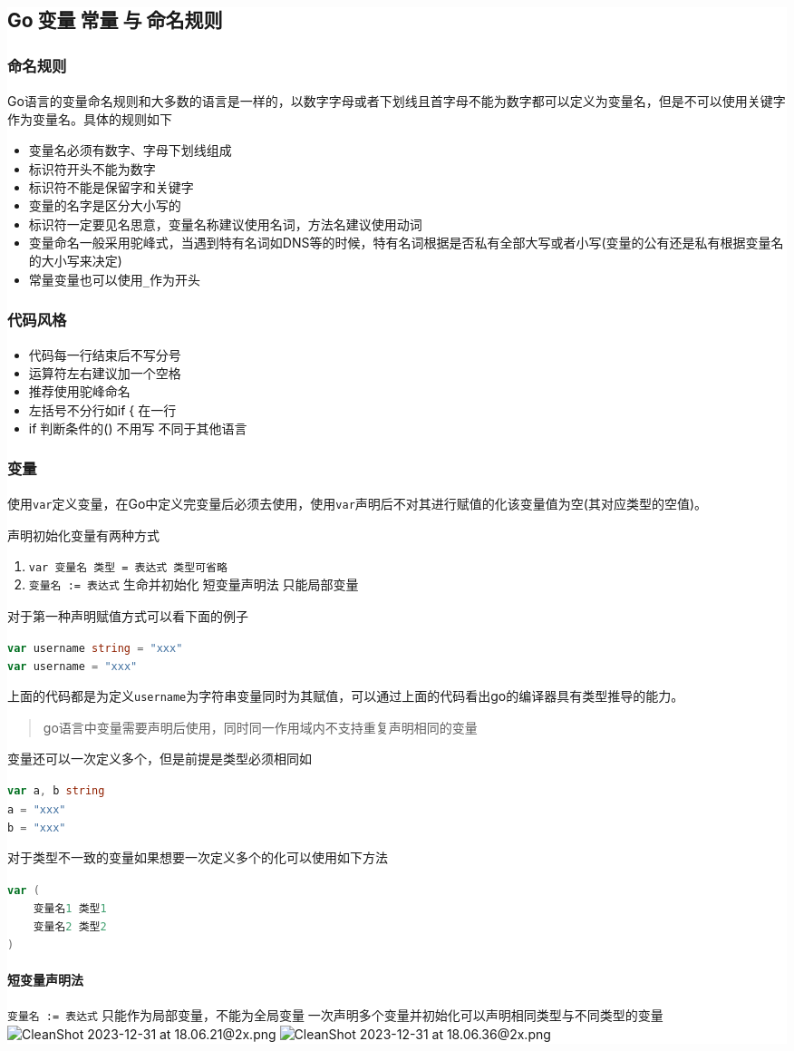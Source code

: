 ## Go 变量 常量 与 命名规则
### 命名规则
Go语言的变量命名规则和大多数的语言是一样的，以数字字母或者下划线且首字母不能为数字都可以定义为变量名，但是不可以使用关键字作为变量名。具体的规则如下
- 变量名必须有数字、字母下划线组成
- 标识符开头不能为数字
- 标识符不能是保留字和关键字
- 变量的名字是区分大小写的
- 标识符一定要见名思意，变量名称建议使用名词，方法名建议使用动词
- 变量命名一般采用驼峰式，当遇到特有名词如DNS等的时候，特有名词根据是否私有全部大写或者小写(变量的公有还是私有根据变量名的大小写来决定)
- 常量变量也可以使用`_`作为开头

### 代码风格
- 代码每一行结束后不写分号
- 运算符左右建议加一个空格
- 推荐使用驼峰命名
- 左括号不分行如if { 在一行
- if 判断条件的() 不用写 不同于其他语言


### 变量
使用`var`定义变量，在Go中定义完变量后必须去使用，使用`var`声明后不对其进行赋值的化该变量值为空(其对应类型的空值)。

声明初始化变量有两种方式
1. `var 变量名 类型 = 表达式 类型可省略`
2. `变量名 := 表达式` 生命并初始化 短变量声明法 只能局部变量

对于第一种声明赋值方式可以看下面的例子
```go
var username string = "xxx"
var username = "xxx"
```
上面的代码都是为定义`username`为字符串变量同时为其赋值，可以通过上面的代码看出go的编译器具有类型推导的能力。

> go语言中变量需要声明后使用，同时同一作用域内不支持重复声明相同的变量

变量还可以一次定义多个，但是前提是类型必须相同如
```go
var a, b string 
a = "xxx"
b = "xxx"
```

对于类型不一致的变量如果想要一次定义多个的化可以使用如下方法
```go
var (
	变量名1 类型1
    变量名2 类型2
)
```

#### 短变量声明法
`变量名 := 表达式`
只能作为局部变量，不能为全局变量
一次声明多个变量并初始化可以声明相同类型与不同类型的变量
![CleanShot 2023-12-31 at 18.06.21@2x.png](https://sharkerhub.oss-cn-beijing.aliyuncs.com/Obsidian/CleanShot%202023-12-31%20at%2018.06.21@2x.png)
![CleanShot 2023-12-31 at 18.06.36@2x.png](https://sharkerhub.oss-cn-beijing.aliyuncs.com/Obsidian/CleanShot%202023-12-31%20at%2018.06.36@2x.png)
